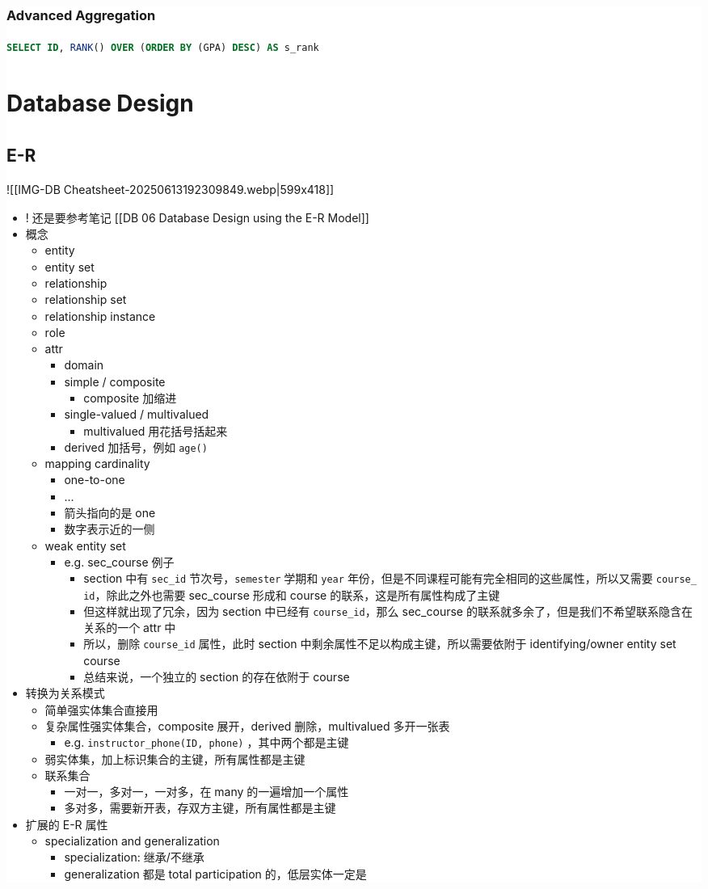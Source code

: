 ### Advanced Aggregation

```sql
SELECT ID, RANK() OVER (ORDER BY (GPA) DESC) AS s_rank
```

# Database Design

## E-R

![[IMG-DB Cheatsheet-20250613192309849.webp|599x418]]

- ! 还是要参考笔记 [[DB 06 Database Design using the E-R Model]]
- 概念
	- entity
	- entity set
	- relationship
	- relationship set
	- relationship instance
	- role
	- attr
		- domain
		- simple / composite
			- composite 加缩进
		- single-valued / multivalued
			- multivalued 用花括号括起来
		- derived 加括号，例如 `age()`
	- mapping cardinality
		- one-to-one
		- ...
		- 箭头指向的是 one
		- 数字表示近的一侧
	- weak entity set
		- e.g. sec_course 例子
			- section 中有 `sec_id` 节次号，`semester` 学期和 `year` 年份，但是不同课程可能有完全相同的这些属性，所以又需要 `course_id`，除此之外也需要 sec_course 形成和 course 的联系，这是所有属性构成了主键
			- 但这样就出现了冗余，因为 section 中已经有 `course_id`，那么 sec_course 的联系就多余了，但是我们不希望联系隐含在关系的一个 attr 中
			- 所以，删除 `course_id` 属性，此时 section 中剩余属性不足以构成主键，所以需要依附于 identifying/owner entity set course
			- 总结来说，一个独立的 section 的存在依附于 course
- 转换为关系模式
	- 简单强实体集合直接用
	- 复杂属性强实体集合，composite 展开，derived 删除，multivalued 多开一张表
		- e.g. `instructor_phone(ID, phone)` ，其中两个都是主键
	- 弱实体集，加上标识集合的主键，所有属性都是主键
	- 联系集合
		- 一对一，多对一，一对多，在 many 的一遍增加一个属性
		- 多对多，需要新开表，存双方主键，所有属性都是主键
- 扩展的 E-R 属性
	- specialization and generalization
		- specialization: 继承/不继承
		- generalization 都是 total participation 的，低层实体一定是
